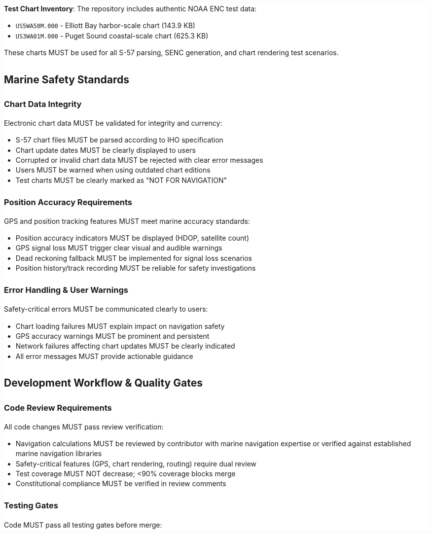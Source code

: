 **Test Chart Inventory**: The repository includes authentic NOAA ENC test data:
- `US5WA50M.000` - Elliott Bay harbor-scale chart (143.9 KB)
- `US3WA01M.000` - Puget Sound coastal-scale chart (625.3 KB)

These charts MUST be used for all S-57 parsing, SENC generation, and chart rendering
test scenarios.

## Marine Safety Standards

### Chart Data Integrity

Electronic chart data MUST be validated for integrity and currency:

- S-57 chart files MUST be parsed according to IHO specification
- Chart update dates MUST be clearly displayed to users
- Corrupted or invalid chart data MUST be rejected with clear error messages
- Users MUST be warned when using outdated chart editions
- Test charts MUST be clearly marked as "NOT FOR NAVIGATION"

### Position Accuracy Requirements

GPS and position tracking features MUST meet marine accuracy standards:

- Position accuracy indicators MUST be displayed (HDOP, satellite count)
- GPS signal loss MUST trigger clear visual and audible warnings
- Dead reckoning fallback MUST be implemented for signal loss scenarios
- Position history/track recording MUST be reliable for safety investigations

### Error Handling & User Warnings

Safety-critical errors MUST be communicated clearly to users:

- Chart loading failures MUST explain impact on navigation safety
- GPS accuracy warnings MUST be prominent and persistent
- Network failures affecting chart updates MUST be clearly indicated
- All error messages MUST provide actionable guidance

## Development Workflow & Quality Gates

### Code Review Requirements

All code changes MUST pass review verification:

- Navigation calculations MUST be reviewed by contributor with marine navigation
  expertise or verified against established marine navigation libraries
- Safety-critical features (GPS, chart rendering, routing) require dual review
- Test coverage MUST NOT decrease; <90% coverage blocks merge
- Constitutional compliance MUST be verified in review comments

### Testing Gates

Code MUST pass all testing gates before merge:
